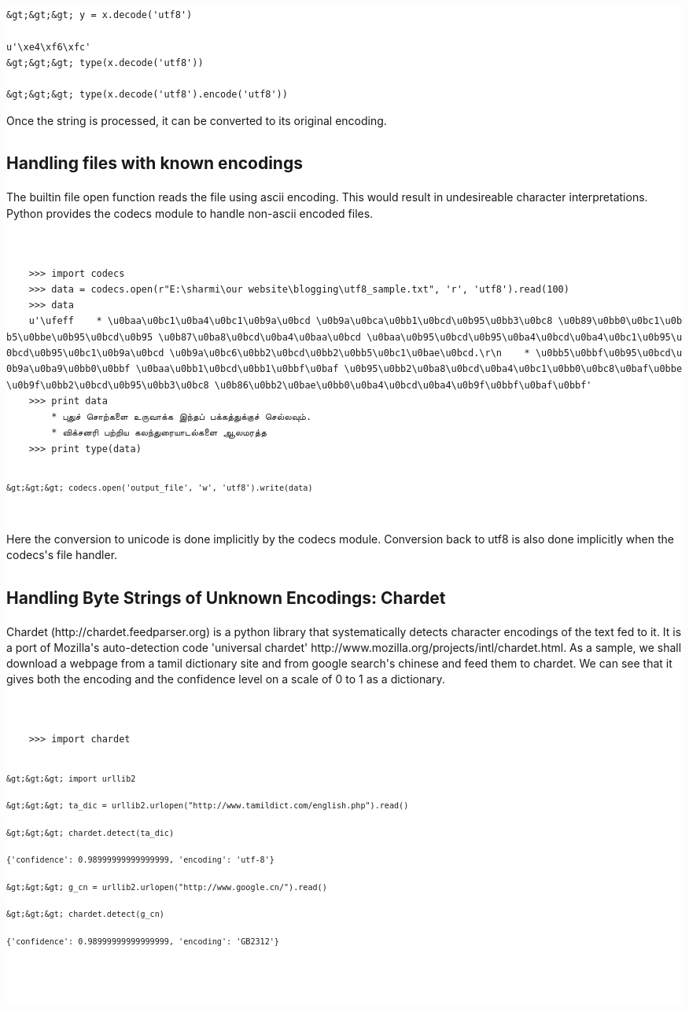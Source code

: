     &gt;&gt;&gt; y = x.decode('utf8')

    u'\xe4\xf6\xfc'
    &gt;&gt;&gt; type(x.decode('utf8'))

    &gt;&gt;&gt; type(x.decode('utf8').encode('utf8'))



</code></pre>
<p>Once the string is processed, it can be converted to its original encoding.</p>
<h2>Handling files with known encodings</h2>
<p>The builtin file open function reads the file using ascii encoding.  This would result in undesireable character interpretations.  Python provides the codecs module to handle non-ascii encoded files.</p>
<pre><code class="python"><br /><br />    &gt;&gt;&gt; import codecs
    &gt;&gt;&gt; data = codecs.open(r"E:\sharmi\our website\blogging\utf8_sample.txt", 'r', 'utf8').read(100)
    &gt;&gt;&gt; data
    u'\ufeff    * \u0baa\u0bc1\u0ba4\u0bc1\u0b9a\u0bcd \u0b9a\u0bca\u0bb1\u0bcd\u0b95\u0bb3\u0bc8 \u0b89\u0bb0\u0bc1\u0bb5\u0bbe\u0b95\u0bcd\u0b95 \u0b87\u0ba8\u0bcd\u0ba4\u0baa\u0bcd \u0baa\u0b95\u0bcd\u0b95\u0ba4\u0bcd\u0ba4\u0bc1\u0b95\u0bcd\u0b95\u0bc1\u0b9a\u0bcd \u0b9a\u0bc6\u0bb2\u0bcd\u0bb2\u0bb5\u0bc1\u0bae\u0bcd.\r\n    * \u0bb5\u0bbf\u0b95\u0bcd\u0b9a\u0ba9\u0bb0\u0bbf \u0baa\u0bb1\u0bcd\u0bb1\u0bbf\u0baf \u0b95\u0bb2\u0ba8\u0bcd\u0ba4\u0bc1\u0bb0\u0bc8\u0baf\u0bbe\u0b9f\u0bb2\u0bcd\u0b95\u0bb3\u0bc8 \u0b86\u0bb2\u0bae\u0bb0\u0ba4\u0bcd\u0ba4\u0b9f\u0bbf\u0baf\u0bbf'
    &gt;&gt;&gt; print data
    ﻿    * புதுச் சொற்களை உருவாக்க இந்தப் பக்கத்துக்குச் செல்லவும்.
        * விக்சனரி பற்றிய கலந்துரையாடல்களை ஆலமரத்த
    &gt;&gt;&gt; print type(data)


    &gt;&gt;&gt; codecs.open('output_file', 'w', 'utf8').write(data)


</code></pre>
<p>Here the conversion to unicode is done implicitly by the codecs module.  Conversion back to utf8 is also done implicitly when the codecs's file handler.</p>
<h2>Handling Byte Strings of Unknown Encodings: Chardet</h2>
<p>Chardet (http://chardet.feedparser.org) is a python library that systematically detects character encodings of the text fed to it.  It is a port of Mozilla's auto-detection code 'universal chardet' http://www.mozilla.org/projects/intl/chardet.html.  As a sample, we shall download a webpage from a tamil dictionary site and from google search's chinese and feed them to chardet.  We can see that it gives both the encoding and the confidence level on a scale of 0 to 1 as a dictionary.</p>
<pre><code class="python"><br /><br />    &gt;&gt;&gt; import chardet

    &gt;&gt;&gt; import urllib2

    &gt;&gt;&gt; ta_dic = urllib2.urlopen("http://www.tamildict.com/english.php").read()

    &gt;&gt;&gt; chardet.detect(ta_dic)

    {'confidence': 0.98999999999999999, 'encoding': 'utf-8'}

    &gt;&gt;&gt; g_cn = urllib2.urlopen("http://www.google.cn/").read()

    &gt;&gt;&gt; chardet.detect(g_cn)

    {'confidence': 0.98999999999999999, 'encoding': 'GB2312'}

